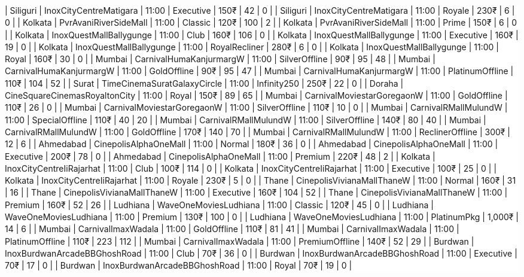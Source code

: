 | Siliguri              | InoxCityCentreMatigara                          | 11:00 | Executive               |   150₹ |       42 |      0 |
| Siliguri              | InoxCityCentreMatigara                          | 11:00 | Royale                  |   230₹ |        6 |      0 |
| Kolkata               | PvrAvaniRiverSideMall                           | 11:00 | Classic                 |   120₹ |      100 |      2 |
| Kolkata               | PvrAvaniRiverSideMall                           | 11:00 | Prime                   |   150₹ |        6 |      0 |
| Kolkata               | InoxQuestMallBallygunge                         | 11:00 | Club                    |   160₹ |      106 |      0 |
| Kolkata               | InoxQuestMallBallygunge                         | 11:00 | Executive               |   160₹ |       19 |      0 |
| Kolkata               | InoxQuestMallBallygunge                         | 11:00 | RoyalRecliner           |   280₹ |        6 |      0 |
| Kolkata               | InoxQuestMallBallygunge                         | 11:00 | Royal                   |   160₹ |       30 |      0 |
| Mumbai                | CarnivalHumaKanjurmargW                         | 11:00 | SilverOffline           |    90₹ |       95 |     48 |
| Mumbai                | CarnivalHumaKanjurmargW                         | 11:00 | GoldOffline             |    90₹ |       95 |     47 |
| Mumbai                | CarnivalHumaKanjurmargW                         | 11:00 | PlatinumOffline         |   110₹ |      104 |     52 |
| Surat                 | TimeCinemaSuratGalaxyCircle                     | 11:00 | Infinity250             |   250₹ |       22 |      0 |
| Doraha                | CineSquareCinemasRoyaltonCity                   | 11:00 | Royal                   |   150₹ |       89 |     65 |
| Mumbai                | CarnivalMoviestarGoregaonW                      | 11:00 | GoldOffline             |   110₹ |       26 |      0 |
| Mumbai                | CarnivalMoviestarGoregaonW                      | 11:00 | SilverOffline           |   110₹ |       10 |      0 |
| Mumbai                | CarnivalRMallMulundW                            | 11:00 | SpecialOffline          |   110₹ |       40 |     20 |
| Mumbai                | CarnivalRMallMulundW                            | 11:00 | SilverOffline           |   140₹ |       80 |     40 |
| Mumbai                | CarnivalRMallMulundW                            | 11:00 | GoldOffline             |   170₹ |      140 |     70 |
| Mumbai                | CarnivalRMallMulundW                            | 11:00 | ReclinerOffline         |   300₹ |       12 |      6 |
| Ahmedabad             | CinepolisAlphaOneMall                           | 11:00 | Normal                  |   180₹ |       36 |      0 |
| Ahmedabad             | CinepolisAlphaOneMall                           | 11:00 | Executive               |   200₹ |       78 |      0 |
| Ahmedabad             | CinepolisAlphaOneMall                           | 11:00 | Premium                 |   220₹ |       48 |      2 |
| Kolkata               | InoxCityCentreIiRajarhat                        | 11:00 | Club                    |   100₹ |      114 |      0 |
| Kolkata               | InoxCityCentreIiRajarhat                        | 11:00 | Executive               |   100₹ |       25 |      0 |
| Kolkata               | InoxCityCentreIiRajarhat                        | 11:00 | Royale                  |   230₹ |        5 |      0 |
| Thane                 | CinepolisVivianaMallThaneW                      | 11:00 | Normal                  |   160₹ |       31 |     16 |
| Thane                 | CinepolisVivianaMallThaneW                      | 11:00 | Executive               |   160₹ |      104 |     52 |
| Thane                 | CinepolisVivianaMallThaneW                      | 11:00 | Premium                 |   160₹ |       52 |     26 |
| Ludhiana              | WaveOneMoviesLudhiana                           | 11:00 | Classic                 |   120₹ |       45 |      0 |
| Ludhiana              | WaveOneMoviesLudhiana                           | 11:00 | Premium                 |   130₹ |      100 |      0 |
| Ludhiana              | WaveOneMoviesLudhiana                           | 11:00 | PlatinumPkg             | 1,000₹ |       14 |      6 |
| Mumbai                | CarnivalImaxWadala                              | 11:00 | GoldOffline             |   110₹ |       81 |     41 |
| Mumbai                | CarnivalImaxWadala                              | 11:00 | PlatinumOffline         |   110₹ |      223 |    112 |
| Mumbai                | CarnivalImaxWadala                              | 11:00 | PremiumOffline          |   140₹ |       52 |     29 |
| Burdwan               | InoxBurdwanArcadeBBGhoshRoad                    | 11:00 | Club                    |    70₹ |       36 |      0 |
| Burdwan               | InoxBurdwanArcadeBBGhoshRoad                    | 11:00 | Executive               |    70₹ |       17 |      0 |
| Burdwan               | InoxBurdwanArcadeBBGhoshRoad                    | 11:00 | Royal                   |    70₹ |       19 |      0 |